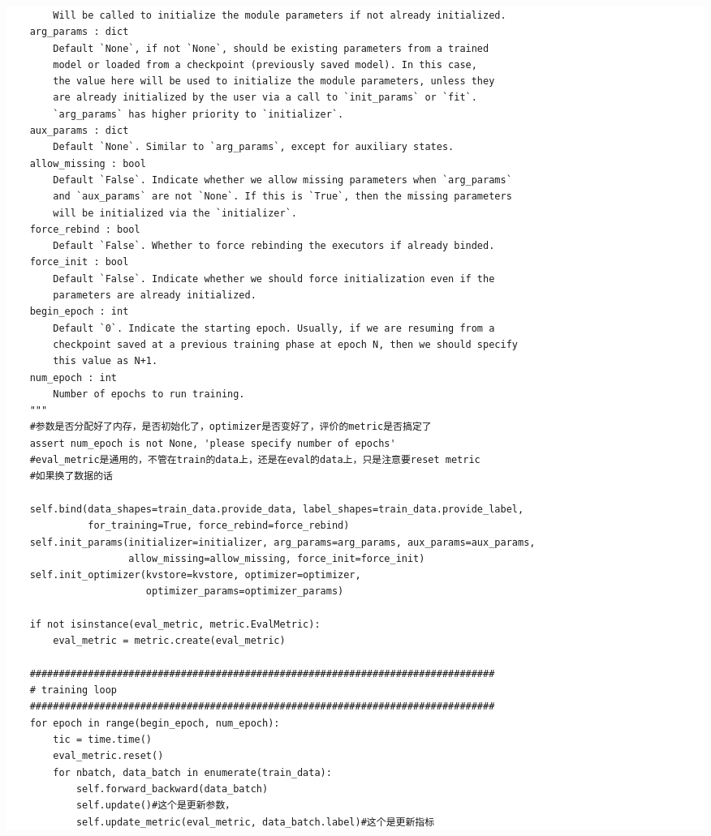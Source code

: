             Will be called to initialize the module parameters if not already initialized.
        arg_params : dict
            Default `None`, if not `None`, should be existing parameters from a trained
            model or loaded from a checkpoint (previously saved model). In this case,
            the value here will be used to initialize the module parameters, unless they
            are already initialized by the user via a call to `init_params` or `fit`.
            `arg_params` has higher priority to `initializer`.
        aux_params : dict
            Default `None`. Similar to `arg_params`, except for auxiliary states.
        allow_missing : bool
            Default `False`. Indicate whether we allow missing parameters when `arg_params`
            and `aux_params` are not `None`. If this is `True`, then the missing parameters
            will be initialized via the `initializer`.
        force_rebind : bool
            Default `False`. Whether to force rebinding the executors if already binded.
        force_init : bool
            Default `False`. Indicate whether we should force initialization even if the
            parameters are already initialized.
        begin_epoch : int
            Default `0`. Indicate the starting epoch. Usually, if we are resuming from a
            checkpoint saved at a previous training phase at epoch N, then we should specify
            this value as N+1.
        num_epoch : int
            Number of epochs to run training.
        """
        #参数是否分配好了内存，是否初始化了，optimizer是否变好了，评价的metric是否搞定了
        assert num_epoch is not None, 'please specify number of epochs'
        #eval_metric是通用的，不管在train的data上，还是在eval的data上，只是注意要reset metric
        #如果换了数据的话

        self.bind(data_shapes=train_data.provide_data, label_shapes=train_data.provide_label,
                  for_training=True, force_rebind=force_rebind)
        self.init_params(initializer=initializer, arg_params=arg_params, aux_params=aux_params,
                         allow_missing=allow_missing, force_init=force_init)
        self.init_optimizer(kvstore=kvstore, optimizer=optimizer,
                            optimizer_params=optimizer_params)

        if not isinstance(eval_metric, metric.EvalMetric):
            eval_metric = metric.create(eval_metric)

        ################################################################################
        # training loop
        ################################################################################
        for epoch in range(begin_epoch, num_epoch):
            tic = time.time()
            eval_metric.reset()
            for nbatch, data_batch in enumerate(train_data):
                self.forward_backward(data_batch)
                self.update()#这个是更新参数，
                self.update_metric(eval_metric, data_batch.label)#这个是更新指标
